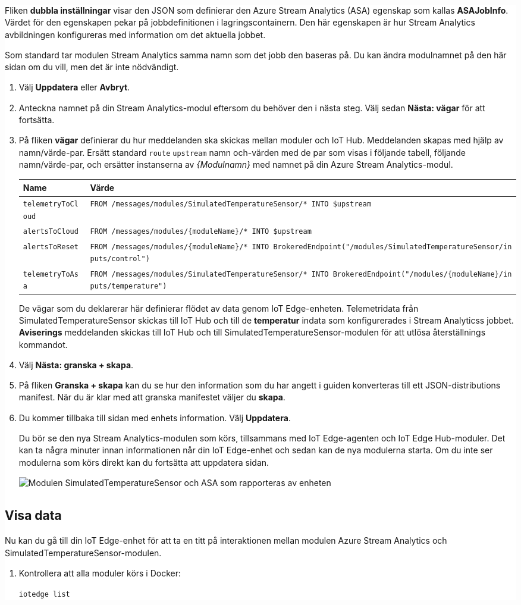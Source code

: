    Fliken **dubbla inställningar** visar den JSON som definierar den Azure Stream Analytics (ASA) egenskap som kallas **ASAJobInfo**. Värdet för den egenskapen pekar på jobbdefinitionen i lagringscontainern. Den här egenskapen är hur Stream Analytics avbildningen konfigureras med information om det aktuella jobbet.

   Som standard tar modulen Stream Analytics samma namn som det jobb den baseras på. Du kan ändra modulnamnet på den här sidan om du vill, men det är inte nödvändigt.

1. Välj **Uppdatera** eller **Avbryt**.

1. Anteckna namnet på din Stream Analytics-modul eftersom du behöver den i nästa steg. Välj sedan **Nästa: vägar** för att fortsätta.

1. På fliken **vägar** definierar du hur meddelanden ska skickas mellan moduler och IoT Hub. Meddelanden skapas med hjälp av namn/värde-par. Ersätt standard `route` `upstream` namn och-värden med de par som visas i följande tabell, följande namn/värde-par, och ersätter instanserna av _{Modulnamn}_ med namnet på din Azure Stream Analytics-modul.

    | Name | Värde |
    | --- | --- |
    | `telemetryToCloud` | `FROM /messages/modules/SimulatedTemperatureSensor/* INTO $upstream` |
    | `alertsToCloud` | `FROM /messages/modules/{moduleName}/* INTO $upstream` |
    | `alertsToReset` | `FROM /messages/modules/{moduleName}/* INTO BrokeredEndpoint("/modules/SimulatedTemperatureSensor/inputs/control")` |
    | `telemetryToAsa` | `FROM /messages/modules/SimulatedTemperatureSensor/* INTO BrokeredEndpoint("/modules/{moduleName}/inputs/temperature")`|

    De vägar som du deklarerar här definierar flödet av data genom IoT Edge-enheten. Telemetridata från SimulatedTemperatureSensor skickas till IoT Hub och till de **temperatur** indata som konfigurerades i Stream Analyticss jobbet. **Aviserings** meddelanden skickas till IoT Hub och till SimulatedTemperatureSensor-modulen för att utlösa återställnings kommandot.

1. Välj **Nästa: granska + skapa**.

1. På fliken **Granska + skapa** kan du se hur den information som du har angett i guiden konverteras till ett JSON-distributions manifest. När du är klar med att granska manifestet väljer du **skapa**.

1. Du kommer tillbaka till sidan med enhets information. Välj **Uppdatera**.  

    Du bör se den nya Stream Analytics-modulen som körs, tillsammans med IoT Edge-agenten och IoT Edge Hub-moduler. Det kan ta några minuter innan informationen når din IoT Edge-enhet och sedan kan de nya modulerna starta. Om du inte ser modulerna som körs direkt kan du fortsätta att uppdatera sidan.

    ![Modulen SimulatedTemperatureSensor och ASA som rapporteras av enheten](./media/tutorial-deploy-stream-analytics/module-output2.png)

## <a name="view-data"></a>Visa data

Nu kan du gå till din IoT Edge-enhet för att ta en titt på interaktionen mellan modulen Azure Stream Analytics och SimulatedTemperatureSensor-modulen.

1. Kontrollera att alla moduler körs i Docker:

   ```cmd/sh
   iotedge list  
   ```

